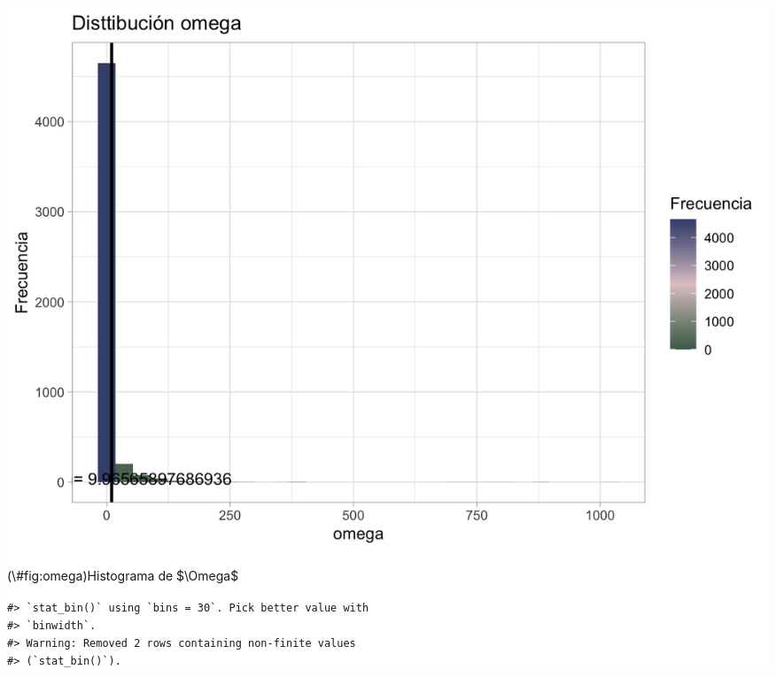 <img src="12-MSM_files/figure-html/omega-1.png" alt="Histograma de $\Omega$" width="100%" />
<p class="caption">(\#fig:omega)Histograma de $\Omega$</p>
</div>


```
#> `stat_bin()` using `bins = 30`. Pick better value with
#> `binwidth`.
#> Warning: Removed 2 rows containing non-finite values
#> (`stat_bin()`).
```

<div class="figure">